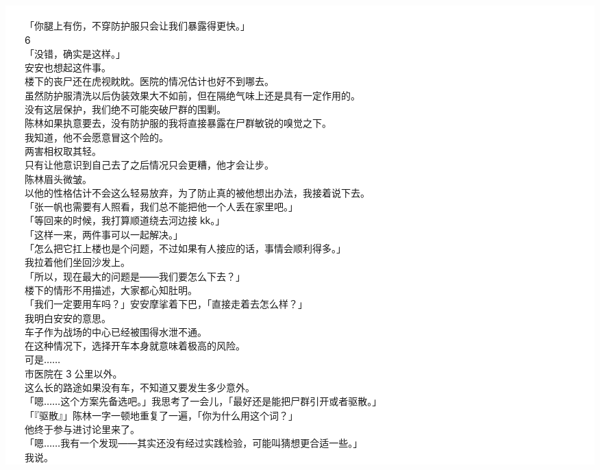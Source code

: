 <br>   
&emsp;&emsp;「你腿上有伤，不穿防护服只会让我们暴露得更快。」  
<br>   
&emsp;&emsp;6  
<br>   
&emsp;&emsp;「没错，确实是这样。」  
<br>   
&emsp;&emsp;安安也想起这件事。  
<br>   
&emsp;&emsp;楼下的丧尸还在虎视眈眈。医院的情况估计也好不到哪去。  
<br>   
&emsp;&emsp;虽然防护服清洗以后伪装效果大不如前，但在隔绝气味上还是具有一定作用的。  
<br>   
&emsp;&emsp;没有这层保护，我们绝不可能突破尸群的围剿。  
<br>   
&emsp;&emsp;陈林如果执意要去，没有防护服的我将直接暴露在尸群敏锐的嗅觉之下。  
<br>   
&emsp;&emsp;我知道，他不会愿意冒这个险的。  
<br>   
&emsp;&emsp;两害相权取其轻。  
<br>   
&emsp;&emsp;只有让他意识到自己去了之后情况只会更糟，他才会让步。  
<br>   
&emsp;&emsp;陈林眉头微皱。  
<br>   
&emsp;&emsp;以他的性格估计不会这么轻易放弃，为了防止真的被他想出办法，我接着说下去。  
<br>   
&emsp;&emsp;「张一帆也需要有人照看，我们总不能把他一个人丢在家里吧。」  
<br>   
&emsp;&emsp;「等回来的时候，我打算顺道绕去河边接 kk。」  
<br>   
&emsp;&emsp;「这样一来，两件事可以一起解决。」  
<br>   
&emsp;&emsp;「怎么把它扛上楼也是个问题，不过如果有人接应的话，事情会顺利得多。」  
<br>   
&emsp;&emsp;我拉着他们坐回沙发上。  
<br>   
&emsp;&emsp;「所以，现在最大的问题是——我们要怎么下去？」  
<br>   
&emsp;&emsp;楼下的情形不用描述，大家都心知肚明。  
<br>   
&emsp;&emsp;「我们一定要用车吗？」安安摩挲着下巴，「直接走着去怎么样？」  
<br>   
&emsp;&emsp;我明白安安的意思。  
<br>   
&emsp;&emsp;车子作为战场的中心已经被围得水泄不通。  
<br>   
&emsp;&emsp;在这种情况下，选择开车本身就意味着极高的风险。  
<br>   
&emsp;&emsp;可是……  
<br>   
&emsp;&emsp;市医院在 3 公里以外。  
<br>   
&emsp;&emsp;这么长的路途如果没有车，不知道又要发生多少意外。  
<br>   
&emsp;&emsp;「嗯……这个方案先备选吧。」我思考了一会儿，「最好还是能把尸群引开或者驱散。」  
<br>   
&emsp;&emsp;「『驱散』」陈林一字一顿地重复了一遍，「你为什么用这个词？」  
<br>   
&emsp;&emsp;他终于参与进讨论里来了。  
<br>   
&emsp;&emsp;「嗯……我有一个发现——其实还没有经过实践检验，可能叫猜想更合适一些。」  
<br>   
&emsp;&emsp;我说。  